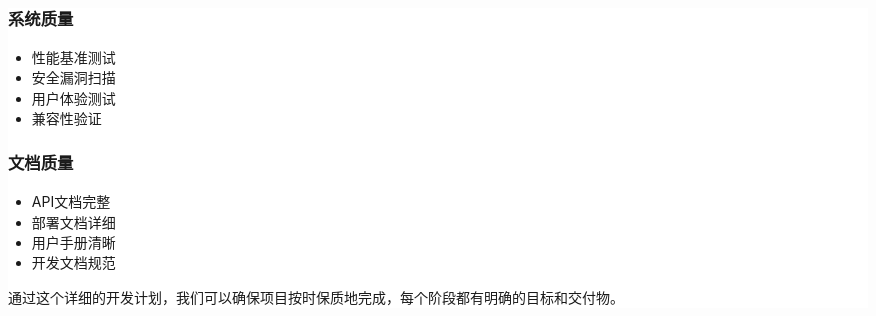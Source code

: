 ### 系统质量
- 性能基准测试
- 安全漏洞扫描
- 用户体验测试
- 兼容性验证

### 文档质量
- API文档完整
- 部署文档详细
- 用户手册清晰
- 开发文档规范

通过这个详细的开发计划，我们可以确保项目按时保质地完成，每个阶段都有明确的目标和交付物。
